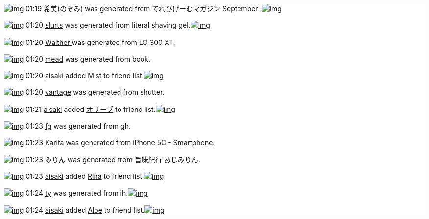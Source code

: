 [![img](http://img812.imageshack.us/img812/8766/ea92.png)](http://www.barcodekanojo.com/kanojo/2806174/%E5%B8%8C%E7%BE%8E%28%E3%81%AE%E3%81%9E%E3%81%BF%29) 01:19 [希美(のぞみ)](http://www.barcodekanojo.com/kanojo/2806174/%E5%B8%8C%E7%BE%8E%28%E3%81%AE%E3%81%9E%E3%81%BF%29) was generated from てれびげーむマガジン September .[![img](http://img163.imageshack.us/img163/1320/j2x2.jpg)](http://www.barcodekanojo.com/product_images/barcode/5380382/1392567521/%E3%81%A6%E3%82%8C%E3%81%B3%E3%81%92%E3%83%BC%E3%82%80%E3%83%9E%E3%82%AC%E3%82%B8%E3%83%B3%20September%20.jpg) 

[![img](http://img822.imageshack.us/img822/9680/noa8.png)](http://www.barcodekanojo.com/kanojo/2806175/slurts) 01:20 [slurts](http://www.barcodekanojo.com/kanojo/2806175/slurts) was generated from literal shaving gel.[![img](http://img199.imageshack.us/img199/6151/a3hn.jpg)](http://www.barcodekanojo.com/product_images/barcode/5380383/1392567562/literal%20shaving%20gel.jpg) 

[![img](http://img853.imageshack.us/img853/4933/9xlt.png)](http://www.barcodekanojo.com/kanojo/2806176/Walther%20) 01:20 [Walther ](http://www.barcodekanojo.com/kanojo/2806176/Walther%20) was generated from LG 300 XT.

[![img](http://img560.imageshack.us/img560/5977/jqvj.png)](http://www.barcodekanojo.com/kanojo/2806177/mead) 01:20 [mead](http://www.barcodekanojo.com/kanojo/2806177/mead) was generated from book.

[![img](http://img203.imageshack.us/img203/8954/sjo0.jpg)](http://www.barcodekanojo.com/user/400641/aisaki) 01:20 [aisaki](http://www.barcodekanojo.com/user/400641/aisaki) added [Mist](http://www.barcodekanojo.com/kanojo/2354487/Mist) to friend list.[![img](http://img33.imageshack.us/img33/7523/knsj.png)](http://www.barcodekanojo.com/kanojo/2354487/Mist) 

[![img](http://img594.imageshack.us/img594/1487/2d4y.png)](http://www.barcodekanojo.com/kanojo/2806178/vantage) 01:20 [vantage](http://www.barcodekanojo.com/kanojo/2806178/vantage) was generated from shutter.

[![img](http://img203.imageshack.us/img203/8954/sjo0.jpg)](http://www.barcodekanojo.com/user/400641/aisaki) 01:21 [aisaki](http://www.barcodekanojo.com/user/400641/aisaki) added [オリーブ](http://www.barcodekanojo.com/kanojo/18757/%E3%82%AA%E3%83%AA%E3%83%BC%E3%83%96) to friend list.[![img](http://img542.imageshack.us/img542/33/m5os.png)](http://www.barcodekanojo.com/kanojo/18757/%E3%82%AA%E3%83%AA%E3%83%BC%E3%83%96) 

[![img](http://img716.imageshack.us/img716/5669/p3b6.png)](http://www.barcodekanojo.com/kanojo/2806180/fg) 01:23 [fg](http://www.barcodekanojo.com/kanojo/2806180/fg) was generated from gh.

[![img](http://img691.imageshack.us/img691/5485/7sr.png)](http://www.barcodekanojo.com/kanojo/2806181/Karita) 01:23 [Karita](http://www.barcodekanojo.com/kanojo/2806181/Karita) was generated from iPhone 5C - Smartphone.

[![img](http://img834.imageshack.us/img834/7050/67y0.png)](http://www.barcodekanojo.com/kanojo/2806182/%E3%81%BF%E3%82%8A%E3%82%93) 01:23 [みりん](http://www.barcodekanojo.com/kanojo/2806182/%E3%81%BF%E3%82%8A%E3%82%93) was generated from 旨味紀行 あじみりん.

[![img](http://img203.imageshack.us/img203/8954/sjo0.jpg)](http://www.barcodekanojo.com/user/400641/aisaki) 01:23 [aisaki](http://www.barcodekanojo.com/user/400641/aisaki) added [Rina](http://www.barcodekanojo.com/kanojo/2404728/Rina) to friend list.[![img](http://img132.imageshack.us/img132/9924/0aad.png)](http://www.barcodekanojo.com/kanojo/2404728/Rina) 

[![img](http://img812.imageshack.us/img812/3792/mkr6.png)](http://www.barcodekanojo.com/kanojo/2806183/ty) 01:24 [ty](http://www.barcodekanojo.com/kanojo/2806183/ty) was generated from ih.[![img](http://img856.imageshack.us/img856/8173/mrx4.jpg)](http://www.barcodekanojo.com/product_images/barcode/4643740/1369503602/%D0%B6%D0%B2%D0%B0%D1%87%D0%BA%D0%B0.jpg) 

[![img](http://img203.imageshack.us/img203/8954/sjo0.jpg)](http://www.barcodekanojo.com/user/400641/aisaki) 01:24 [aisaki](http://www.barcodekanojo.com/user/400641/aisaki) added [Aloe](http://www.barcodekanojo.com/kanojo/2712724/Aloe) to friend list.[![img](http://img856.imageshack.us/img856/7110/if1s.png)](http://www.barcodekanojo.com/kanojo/2712724/Aloe) 
